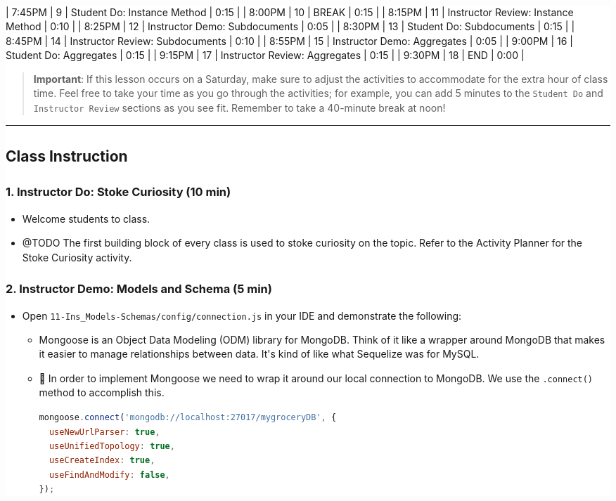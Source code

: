 | 7:45PM | 9   | Student Do: Instance Method          | 0:15     |
| 8:00PM | 10  | BREAK                                | 0:15     |
| 8:15PM | 11  | Instructor Review: Instance Method   | 0:10     |
| 8:25PM | 12  | Instructor Demo: Subdocuments        | 0:05     |
| 8:30PM | 13  | Student Do: Subdocuments             | 0:15     |
| 8:45PM | 14  | Instructor Review: Subdocuments      | 0:10     |
| 8:55PM | 15  | Instructor Demo: Aggregates          | 0:05     |
| 9:00PM | 16  | Student Do: Aggregates               | 0:15     |
| 9:15PM | 17  | Instructor Review: Aggregates        | 0:15     |
| 9:30PM | 18  | END                                  | 0:00     |

> **Important**: If this lesson occurs on a Saturday, make sure to adjust the activities to accommodate for the extra hour of class time. Feel free to take your time as you go through the activities; for example, you can add 5 minutes to the `Student Do` and `Instructor Review` sections as you see fit. Remember to take a 40-minute break at noon!

---

## Class Instruction

### 1. Instructor Do: Stoke Curiosity (10 min)

* Welcome students to class.

* @TODO The first building block of every class is used to stoke curiosity on the topic. Refer to the Activity Planner for the Stoke Curiosity activity.

### 2. Instructor Demo: Models and Schema (5 min)

* Open `11-Ins_Models-Schemas/config/connection.js` in your IDE and demonstrate the following:

  * Mongoose is an Object Data Modeling (ODM) library for MongoDB. Think of it like a wrapper around MongoDB that makes it easier to manage relationships between data. It's kind of like what Sequelize was for MySQL.

  * 🔑 In order to implement Mongoose we need to wrap it around our local connection to MongoDB. We use the `.connect()` method to accomplish this.

    ```js
    mongoose.connect('mongodb://localhost:27017/mygroceryDB', {
      useNewUrlParser: true,
      useUnifiedTopology: true,
      useCreateIndex: true,
      useFindAndModify: false,
    });
    ```
